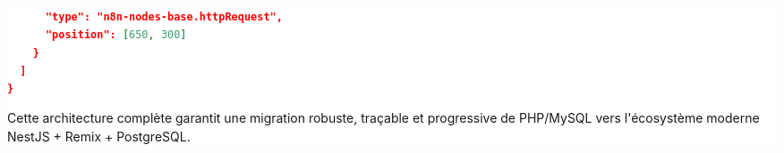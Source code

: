 ```json
      "type": "n8n-nodes-base.httpRequest",
      "position": [650, 300]
    }
  ]
}
```

Cette architecture complète garantit une migration robuste, traçable et progressive de PHP/MySQL vers l'écosystème moderne NestJS + Remix + PostgreSQL.
